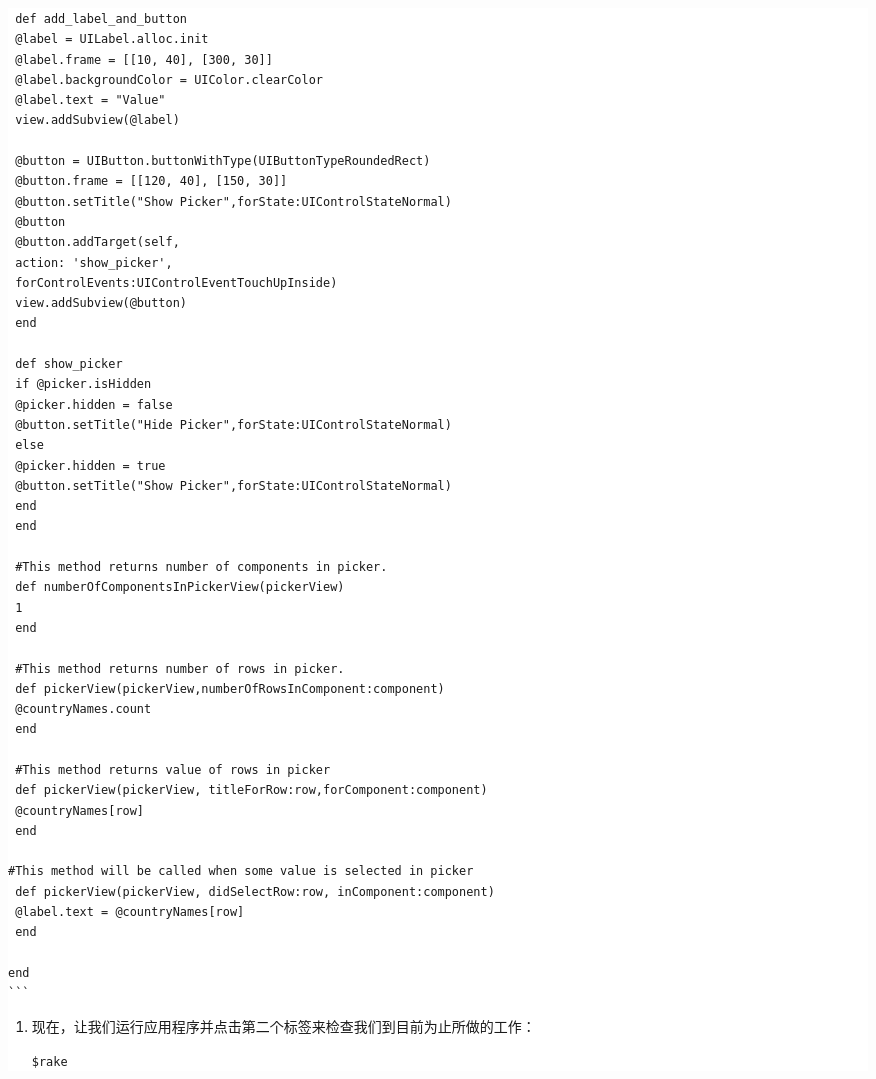      def add_label_and_button
     @label = UILabel.alloc.init
     @label.frame = [[10, 40], [300, 30]]
     @label.backgroundColor = UIColor.clearColor
     @label.text = "Value"
     view.addSubview(@label) 

     @button = UIButton.buttonWithType(UIButtonTypeRoundedRect)
     @button.frame = [[120, 40], [150, 30]]
     @button.setTitle("Show Picker",forState:UIControlStateNormal)
     @button
     @button.addTarget(self,
     action: 'show_picker',
     forControlEvents:UIControlEventTouchUpInside) 
     view.addSubview(@button) 
     end

     def show_picker
     if @picker.isHidden
     @picker.hidden = false
     @button.setTitle("Hide Picker",forState:UIControlStateNormal)
     else
     @picker.hidden = true 
     @button.setTitle("Show Picker",forState:UIControlStateNormal)
     end
     end

     #This method returns number of components in picker.
     def numberOfComponentsInPickerView(pickerView)
     1
     end

     #This method returns number of rows in picker.
     def pickerView(pickerView,numberOfRowsInComponent:component)
     @countryNames.count
     end

     #This method returns value of rows in picker
     def pickerView(pickerView, titleForRow:row,forComponent:component)
     @countryNames[row]
     end

    #This method will be called when some value is selected in picker
     def pickerView(pickerView, didSelectRow:row, inComponent:component)
     @label.text = @countryNames[row]
     end

    end
    ```

1.  现在，让我们运行应用程序并点击第二个标签来检查我们到目前为止所做的工作：

    ```swift
    $rake

    ```
